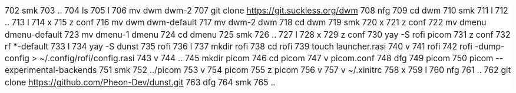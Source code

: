   702  smk
  703  ..
  704  ls
  705  l
  706  mv dwm dwm-2
  707  git clone https://git.suckless.org/dwm
  708  nfg
  709  cd dwm
  710  smk
  711  l
  712  ..
  713  l
  714  x
  715  z conf
  716  mv dwm dwm-default
  717  mv dwm-2 dwm
  718  cd dwm
  719  smk
  720  x
  721  z conf
  722  mv dmenu dmenu-default
  723  mv dmenu-1 dmenu
  724  cd dmenu
  725  smk
  726  ..
  727  l
  728  x
  729  z conf
  730  yay -S rofi picom
  731  z conf
  732  rf *-default
  733  l
  734  yay -S dunst
  735  rofi
  736  l
  737  mkdir rofi
  738  cd rofi
  739  touch launcher.rasi
  740  v
  741  rofi
  742  rofi -dump-config > ~/.config/rofi/config.rasi
  743  v
  744  ..
  745  mkdir picom
  746  cd picom
  747  v picom.conf
  748  dfg
  749  picom
  750  picom --experimental-backends
  751  smk
  752  ../picom
  753  v
  754  picom
  755  z picom
  756  v
  757  v ~/.xinitrc
  758  x
  759  l
  760  nfg
  761  ..
  762  git clone https://github.com/Pheon-Dev/dunst.git
  763  dfg
  764  smk
  765  ..